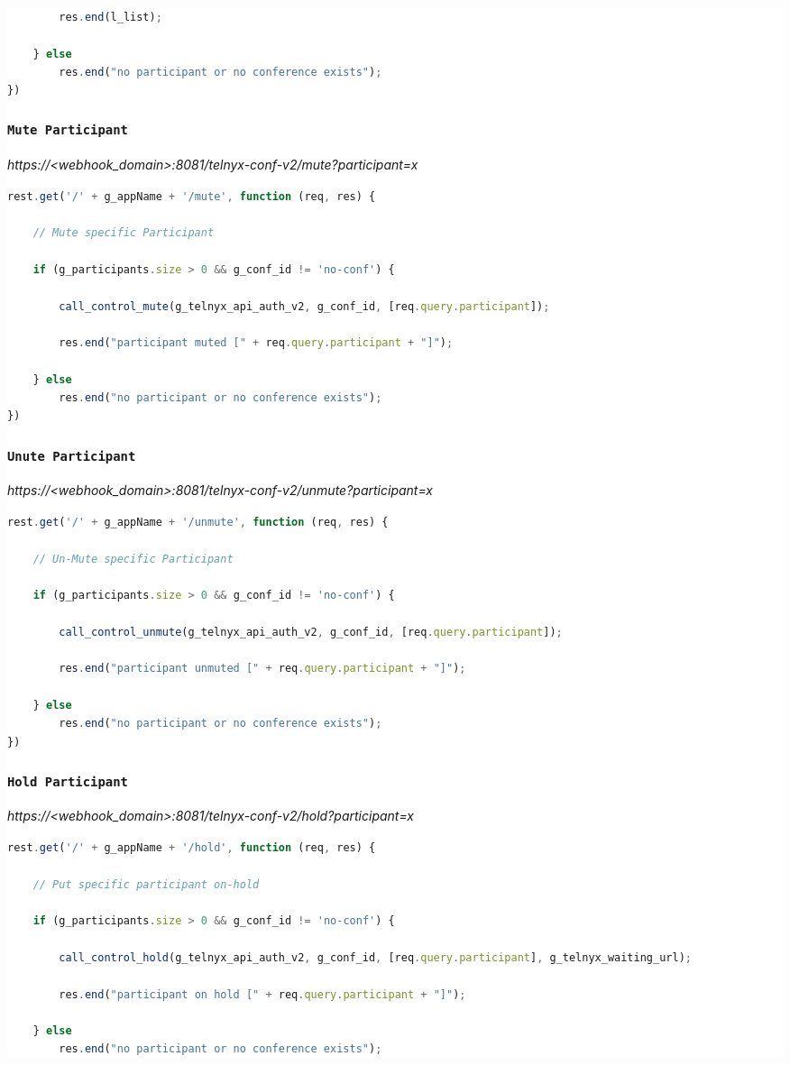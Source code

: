 ```js
        res.end(l_list);

    } else
        res.end("no participant or no conference exists");
})

```

### `Mute Participant`

*https://<webhook_domain>:8081/telnyx-conf-v2/mute?participant=x*

```js
rest.get('/' + g_appName + '/mute', function (req, res) {

    // Mute specific Participant

    if (g_participants.size > 0 && g_conf_id != 'no-conf') {

        call_control_mute(g_telnyx_api_auth_v2, g_conf_id, [req.query.participant]);

        res.end("participant muted [" + req.query.participant + "]");

    } else
        res.end("no participant or no conference exists");
})
```

### `Unute Participant`

*https://<webhook_domain>:8081/telnyx-conf-v2/unmute?participant=x*

```js
rest.get('/' + g_appName + '/unmute', function (req, res) {

    // Un-Mute specific Participant

    if (g_participants.size > 0 && g_conf_id != 'no-conf') {

        call_control_unmute(g_telnyx_api_auth_v2, g_conf_id, [req.query.participant]);

        res.end("participant unmuted [" + req.query.participant + "]");

    } else
        res.end("no participant or no conference exists");
})
```

### `Hold Participant`

*https://<webhook_domain>:8081/telnyx-conf-v2/hold?participant=x*

```js
rest.get('/' + g_appName + '/hold', function (req, res) {

    // Put specific participant on-hold

    if (g_participants.size > 0 && g_conf_id != 'no-conf') {

        call_control_hold(g_telnyx_api_auth_v2, g_conf_id, [req.query.participant], g_telnyx_waiting_url);

        res.end("participant on hold [" + req.query.participant + "]");

    } else
        res.end("no participant or no conference exists");
```